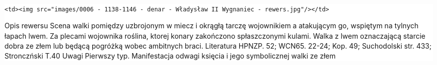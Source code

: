     <td><img src="images/0006 - 1138-1146 - denar - Władysław II Wygnaniec - rewers.jpg"/></td>
  </tr>
  <tr>
    <th>Opis rewersu</th>
    <td>Scena walki pomiędzy uzbrojonym w miecz i okrągłą tarczę wojownikiem a atakującym go, wspiętym na tylnych łapach lwem. Za plecami wojownika roślina, ktorej konary zakończono spłaszczonymi kulami. Walka z lwem oznaczającą starcie dobra ze złem lub będącą pogróżką wobec ambitnych braci.</td>
  </tr>
  <tr>
    <th>Literatura</th>
    <td>HPNZP. 52; WCN65. 22-24; Kop. 49; Suchodolski str. 433; Stronczński T.40</td>
  </tr>
  <tr>
    <th>Uwagi</th>
    <td>Pierwszy typ. Manifestacja odwagi księcia i jego symbolicznej walki ze złem</td>
  </tr>
</table>
